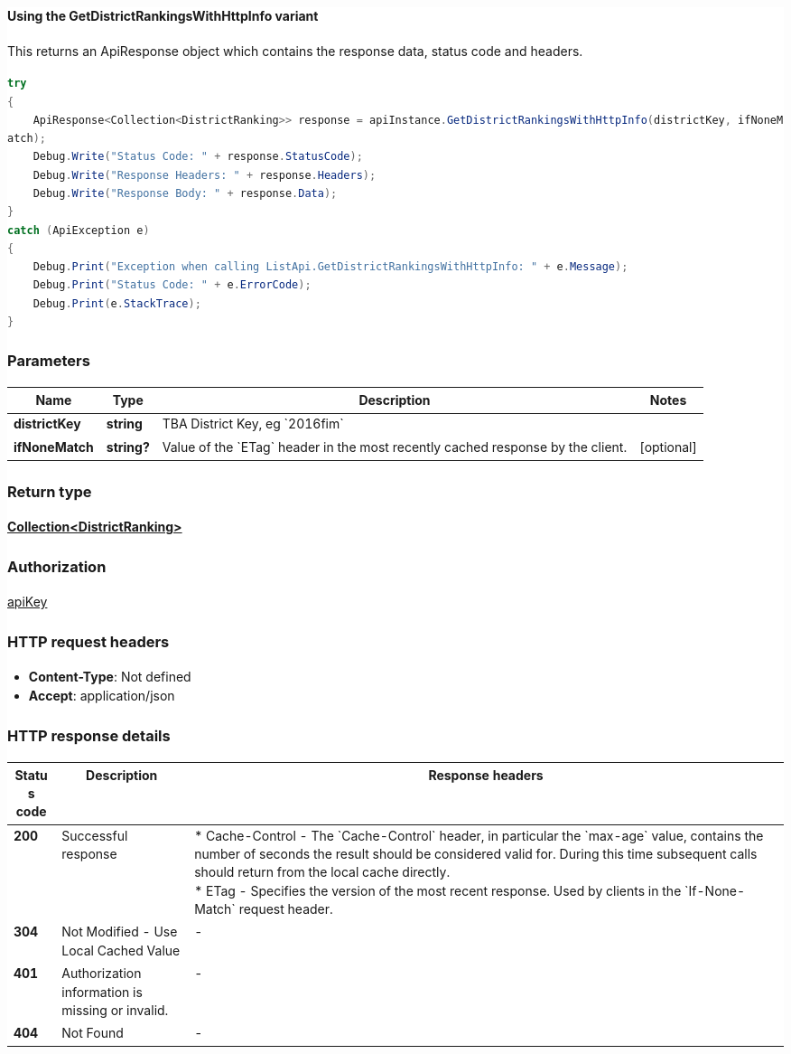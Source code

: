 #### Using the GetDistrictRankingsWithHttpInfo variant
This returns an ApiResponse object which contains the response data, status code and headers.

```csharp
try
{
    ApiResponse<Collection<DistrictRanking>> response = apiInstance.GetDistrictRankingsWithHttpInfo(districtKey, ifNoneMatch);
    Debug.Write("Status Code: " + response.StatusCode);
    Debug.Write("Response Headers: " + response.Headers);
    Debug.Write("Response Body: " + response.Data);
}
catch (ApiException e)
{
    Debug.Print("Exception when calling ListApi.GetDistrictRankingsWithHttpInfo: " + e.Message);
    Debug.Print("Status Code: " + e.ErrorCode);
    Debug.Print(e.StackTrace);
}
```

### Parameters

| Name | Type | Description | Notes |
|------|------|-------------|-------|
| **districtKey** | **string** | TBA District Key, eg &#x60;2016fim&#x60; |  |
| **ifNoneMatch** | **string?** | Value of the &#x60;ETag&#x60; header in the most recently cached response by the client. | [optional]  |

### Return type

[**Collection&lt;DistrictRanking&gt;**](DistrictRanking.md)

### Authorization

[apiKey](../README.md#apiKey)

### HTTP request headers

 - **Content-Type**: Not defined
 - **Accept**: application/json


### HTTP response details
| Status code | Description | Response headers |
|-------------|-------------|------------------|
| **200** | Successful response |  * Cache-Control - The &#x60;Cache-Control&#x60; header, in particular the &#x60;max-age&#x60; value, contains the number of seconds the result should be considered valid for. During this time subsequent calls should return from the local cache directly. <br>  * ETag - Specifies the version of the most recent response. Used by clients in the &#x60;If-None-Match&#x60; request header. <br>  |
| **304** | Not Modified - Use Local Cached Value |  -  |
| **401** | Authorization information is missing or invalid. |  -  |
| **404** | Not Found |  -  |
